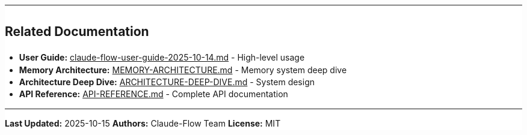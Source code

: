 
---

## Related Documentation

- **User Guide:** [claude-flow-user-guide-2025-10-14.md](../claude-flow-user-guide-2025-10-14.md) - High-level usage
- **Memory Architecture:** [MEMORY-ARCHITECTURE.md](MEMORY-ARCHITECTURE.md) - Memory system deep dive
- **Architecture Deep Dive:** [ARCHITECTURE-DEEP-DIVE.md](../investigation/ARCHITECTURE-DEEP-DIVE.md) - System design
- **API Reference:** [API-REFERENCE.md](API-REFERENCE.md) - Complete API documentation

---

**Last Updated:** 2025-10-15
**Authors:** Claude-Flow Team
**License:** MIT
